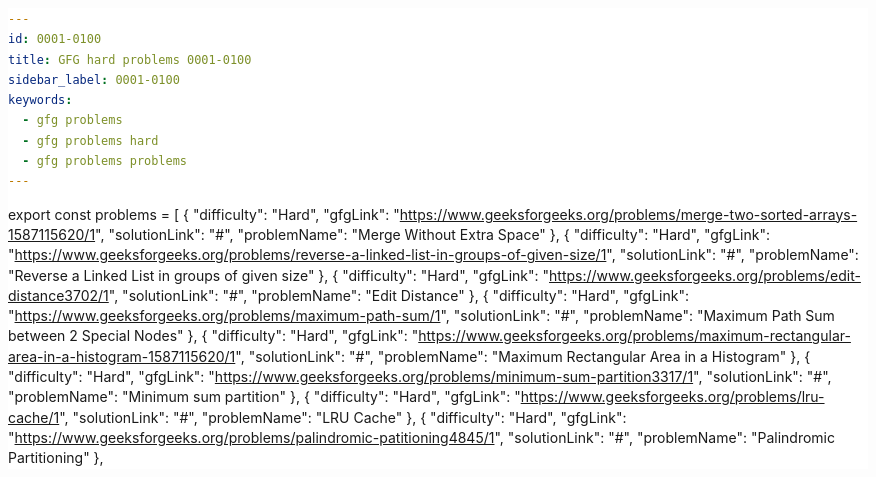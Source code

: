 ```yaml
---
id: 0001-0100
title: GFG hard problems 0001-0100
sidebar_label: 0001-0100
keywords:
  - gfg problems
  - gfg problems hard
  - gfg problems problems
---
```



export const problems = [
  {
    "difficulty": "Hard",
    "gfgLink": "https://www.geeksforgeeks.org/problems/merge-two-sorted-arrays-1587115620/1",
    "solutionLink": "#",
    "problemName": "Merge Without Extra Space"
  },
  {
    "difficulty": "Hard",
    "gfgLink": "https://www.geeksforgeeks.org/problems/reverse-a-linked-list-in-groups-of-given-size/1",
    "solutionLink": "#",
    "problemName": "Reverse a Linked List in groups of given size"
  },
  {
    "difficulty": "Hard",
    "gfgLink": "https://www.geeksforgeeks.org/problems/edit-distance3702/1",
    "solutionLink": "#",
    "problemName": "Edit Distance"
  },
  {
    "difficulty": "Hard",
    "gfgLink": "https://www.geeksforgeeks.org/problems/maximum-path-sum/1",
    "solutionLink": "#",
    "problemName": "Maximum Path Sum between 2 Special Nodes"
  },
  {
    "difficulty": "Hard",
    "gfgLink": "https://www.geeksforgeeks.org/problems/maximum-rectangular-area-in-a-histogram-1587115620/1",
    "solutionLink": "#",
    "problemName": "Maximum Rectangular Area in a Histogram"
  },
  {
    "difficulty": "Hard",
    "gfgLink": "https://www.geeksforgeeks.org/problems/minimum-sum-partition3317/1",
    "solutionLink": "#",
    "problemName": "Minimum sum partition"
  },
  {
    "difficulty": "Hard",
    "gfgLink": "https://www.geeksforgeeks.org/problems/lru-cache/1",
    "solutionLink": "#",
    "problemName": "LRU Cache"
  },
  {
    "difficulty": "Hard",
    "gfgLink": "https://www.geeksforgeeks.org/problems/palindromic-patitioning4845/1",
    "solutionLink": "#",
    "problemName": "Palindromic Partitioning"
  },